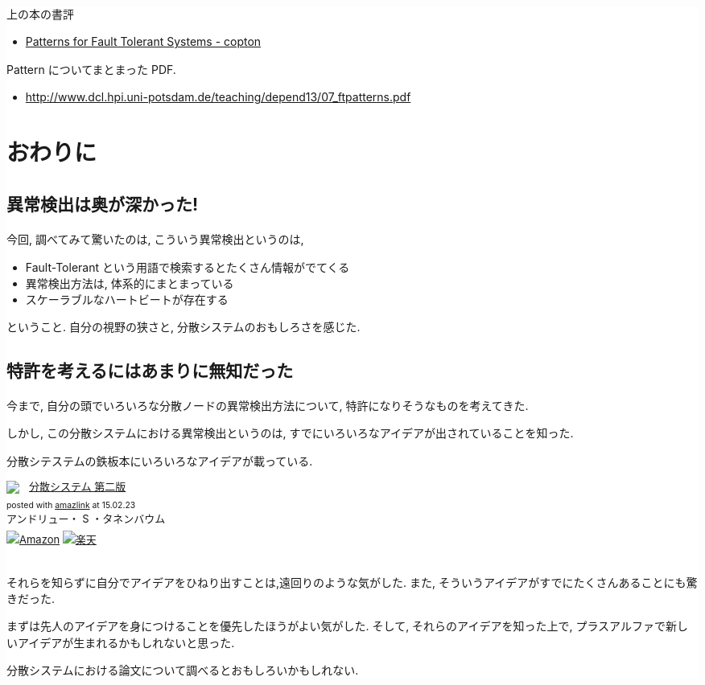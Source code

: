 上の本の書評

-   [Patterns for Fault Tolerant Systems -
    copton](http://blogs.ethz.ch/copton/2009/06/26/patterns-for-fault-tolerant-systems/)

Pattern についてまとまった PDF.

-   <http://www.dcl.hpi.uni-potsdam.de/teaching/depend13/07_ftpatterns.pdf>

おわりに
========

異常検出は奥が深かった!
-----------------------

今回, 調べてみて驚いたのは, こういう異常検出というのは,

-   Fault-Tolerant という用語で検索するとたくさん情報がでてくる
-   異常検出方法は, 体系的にまとまっている
-   スケーラブルなハートビートが存在する

ということ. 自分の視野の狭さと, 分散システムのおもしろさを感じた.

特許を考えるにはあまりに無知だった
----------------------------------

今まで, 自分の頭でいろいろな分散ノードの異常検出方法について,
特許になりそうなものを考えてきた.

しかし, この分散システムにおける異常検出というのは,
すでにいろいろなアイデアが出されていることを知った.

分散シテステムの鉄板本にいろいろなアイデアが載っている.

<div class='amazlink-box' style='text-align:left;padding-bottom:20px;font-size:small;/zoom: 1;overflow: hidden;'><div class='amazlink-list' style='clear: both;'><div class='amazlink-image' style='float:left;margin:0px 12px 1px 0px;'><a href='http://www.amazon.co.jp/%E5%88%86%E6%95%A3%E3%82%B7%E3%82%B9%E3%83%86%E3%83%A0-%E7%AC%AC%E4%BA%8C%E7%89%88-%E3%82%A2%E3%83%B3%E3%83%89%E3%83%AA%E3%83%A5%E3%83%BC%E3%83%BBS%E3%83%BB%E3%82%BF%E3%83%8D%E3%83%B3%E3%83%90%E3%82%A6%E3%83%A0/dp/4894714981%3FSubscriptionId%3DAKIAJDINZW45GEGLXQQQ%26tag%3Dsleephacker-22%26linkCode%3Dxm2%26camp%3D2025%26creative%3D165953%26creativeASIN%3D4894714981' target='_blank' rel='nofollow'><img src='http://ecx.images-amazon.com/images/I/51zOfqbGCyL._SL160_.jpg' style='border: none;' /></a></div><div class='amazlink-info' style='height:160; margin-bottom: 10px'><div class='amazlink-name' style='margin-bottom:10px;line-height:120%'><a href='http://www.amazon.co.jp/%E5%88%86%E6%95%A3%E3%82%B7%E3%82%B9%E3%83%86%E3%83%A0-%E7%AC%AC%E4%BA%8C%E7%89%88-%E3%82%A2%E3%83%B3%E3%83%89%E3%83%AA%E3%83%A5%E3%83%BC%E3%83%BBS%E3%83%BB%E3%82%BF%E3%83%8D%E3%83%B3%E3%83%90%E3%82%A6%E3%83%A0/dp/4894714981%3FSubscriptionId%3DAKIAJDINZW45GEGLXQQQ%26tag%3Dsleephacker-22%26linkCode%3Dxm2%26camp%3D2025%26creative%3D165953%26creativeASIN%3D4894714981' rel='nofollow' target='_blank'>分散システム  第二版</a></div><div class='amazlink-powered' style='font-size:80%;margin-top:5px;line-height:120%'>posted with <a href='http://amazlink.keizoku.com/' title='アマゾンアフィリエイトリンク作成ツール' target='_blank'>amazlink</a> at 15.02.23</div><div class='amazlink-detail'>アンドリュー・ S ・タネンバウム<br /></div><div class='amazlink-sub-info' style='float: left;'><div class='amazlink-link' style='margin-top: 5px'><img src='http://amazlink.fuyu.gs/icon_amazon.png' width='18'><a href='http://www.amazon.co.jp/%E5%88%86%E6%95%A3%E3%82%B7%E3%82%B9%E3%83%86%E3%83%A0-%E7%AC%AC%E4%BA%8C%E7%89%88-%E3%82%A2%E3%83%B3%E3%83%89%E3%83%AA%E3%83%A5%E3%83%BC%E3%83%BBS%E3%83%BB%E3%82%BF%E3%83%8D%E3%83%B3%E3%83%90%E3%82%A6%E3%83%A0/dp/4894714981%3FSubscriptionId%3DAKIAJDINZW45GEGLXQQQ%26tag%3Dsleephacker-22%26linkCode%3Dxm2%26camp%3D2025%26creative%3D165953%26creativeASIN%3D4894714981' rel='nofollow' target='_blank'>Amazon</a> <img src='http://amazlink.fuyu.gs/icon_rakuten.gif' width='18'><a href='http://hb.afl.rakuten.co.jp/hgc/g00q0724.n763w947.g00q0724.n763x2b4/?pc=http%3A%2F%2Fbooks.rakuten.co.jp%2Frb%2F5961785%2F&m=http%3A%2F%2Fm.rakuten.co.jp%2Frms%2Fmsv%2FItem%3Fn%3D5961785%26surl%3Dbook' rel='nofollow' target='_blank'>楽天</a></div></div></div></div></div>

それらを知らずに自分でアイデアをひねり出すことは,遠回りのような気がした.
また, そういうアイデアがすでにたくさんあることにも驚きだった.

まずは先人のアイデアを身につけることを優先したほうがよい気がした.
そして, それらのアイデアを知った上で,
プラスアルファで新しいアイデアが生まれるかもしれないと思った.

分散システムにおける論文について調べるとおもしろいかもしれない.
